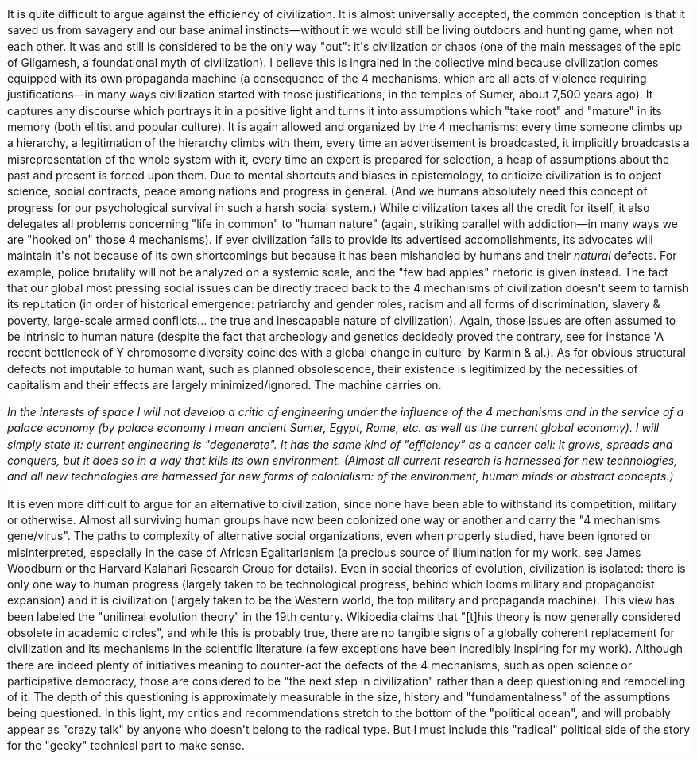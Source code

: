 It is quite difficult to argue against the efficiency of civilization. It is almost universally accepted, the common conception is that it saved us from savagery and our base animal instincts—without it we would still be living outdoors and hunting game, when not each other. It was and still is considered to be the only way "out": it's civilization or chaos (one of the main messages of the epic of Gilgamesh, a foundational myth of civilization). I believe this is ingrained in the collective mind because civilization comes equipped with its own propaganda machine (a consequence of the 4 mechanisms, which are all acts of violence requiring justifications—in many ways civilization started with those justifications, in the temples of Sumer, about 7,500 years ago). It captures any discourse which portrays it in a positive light and turns it into assumptions which "take root" and "mature" in its memory (both elitist and popular culture). It is again allowed and organized by the 4 mechanisms: every time someone climbs up a hierarchy, a legitimation of the hierarchy climbs with them, every time an advertisement is broadcasted, it implicitly broadcasts a misrepresentation of the whole system with it, every time an expert is prepared for selection, a heap of assumptions about the past and present is forced upon them. Due to mental shortcuts and biases in epistemology, to criticize civilization is to object science, social contracts, peace among nations and progress in general. (And we humans absolutely need this concept of progress for our psychological survival in such a harsh social system.) While civilization takes all the credit for itself, it also delegates all problems concerning "life in common" to "human nature" (again, striking parallel with addiction—in many ways we are "hooked on" those 4 mechanisms). If ever civilization fails to provide its advertised accomplishments, its advocates will maintain it's not because of its own shortcomings but because it has been mishandled by humans and their *natural* defects. For example, police brutality will not be analyzed on a systemic scale, and the "few bad apples" rhetoric is given instead. The fact that our global most pressing social issues can be directly traced back to the 4 mechanisms of civilization doesn't seem to tarnish its reputation (in order of historical emergence: patriarchy and gender roles, racism and all forms of discrimination, slavery & poverty, large-scale armed conflicts... the true and inescapable nature of civilization). Again, those issues are often assumed to be intrinsic to human nature (despite the fact that archeology and genetics decidedly proved the contrary, see for instance 'A recent bottleneck of Y chromosome diversity coincides with a global change in culture' by Karmin & al.). As for obvious structural defects not imputable to human want, such as planned obsolescence, their existence is legitimized by the necessities of capitalism and their effects are largely minimized/ignored. The machine carries on.

*In the interests of space I will not develop a critic of engineering under the influence of the 4 mechanisms and in the service of a palace economy (by palace economy I mean ancient Sumer, Egypt, Rome, etc. as well as the current global economy). I will simply state it: current engineering is "degenerate". It has the same kind of "efficiency" as a cancer cell: it grows, spreads and conquers, but it does so in a way that kills its own environment. (Almost all current research is harnessed for new technologies, and all new technologies are harnessed for new forms of colonialism: of the environment, human minds or abstract concepts.)*

It is even more difficult to argue for an alternative to civilization, since none have been able to withstand its competition, military or otherwise. Almost all surviving human groups have now been colonized one way or another and carry the "4 mechanisms gene/virus". The paths to complexity of alternative social organizations, even when properly studied, have been ignored or misinterpreted, especially in the case of African Egalitarianism (a precious source of illumination for my work, see James Woodburn or the Harvard Kalahari Research Group for details). Even in social theories of evolution, civilization is isolated: there is only one way to human progress (largely taken to be technological progress, behind which looms military and propagandist expansion) and it is civilization (largely taken to be the Western world, the top military and propaganda machine). This view has been labeled the "unilineal evolution theory" in the 19th century. Wikipedia claims that "[t]his theory is now generally considered obsolete in academic circles", and while this is probably true, there are no tangible signs of a globally coherent replacement for civilization and its mechanisms in the scientific literature (a few exceptions have been incredibly inspiring for my work). Although there are indeed plenty of initiatives meaning to counter-act the defects of the 4 mechanisms, such as open science or participative democracy, those are considered to be "the next step in civilization" rather than a deep questioning and remodelling of it. The depth of this questioning is approximately measurable in the size, history and "fundamentalness" of the assumptions being questioned. In this light, my critics and recommendations stretch to the bottom of the "political ocean", and will probably appear as "crazy talk" by anyone who doesn't belong to the radical type. But I must include this "radical" political side of the story for the "geeky" technical part to make sense.
